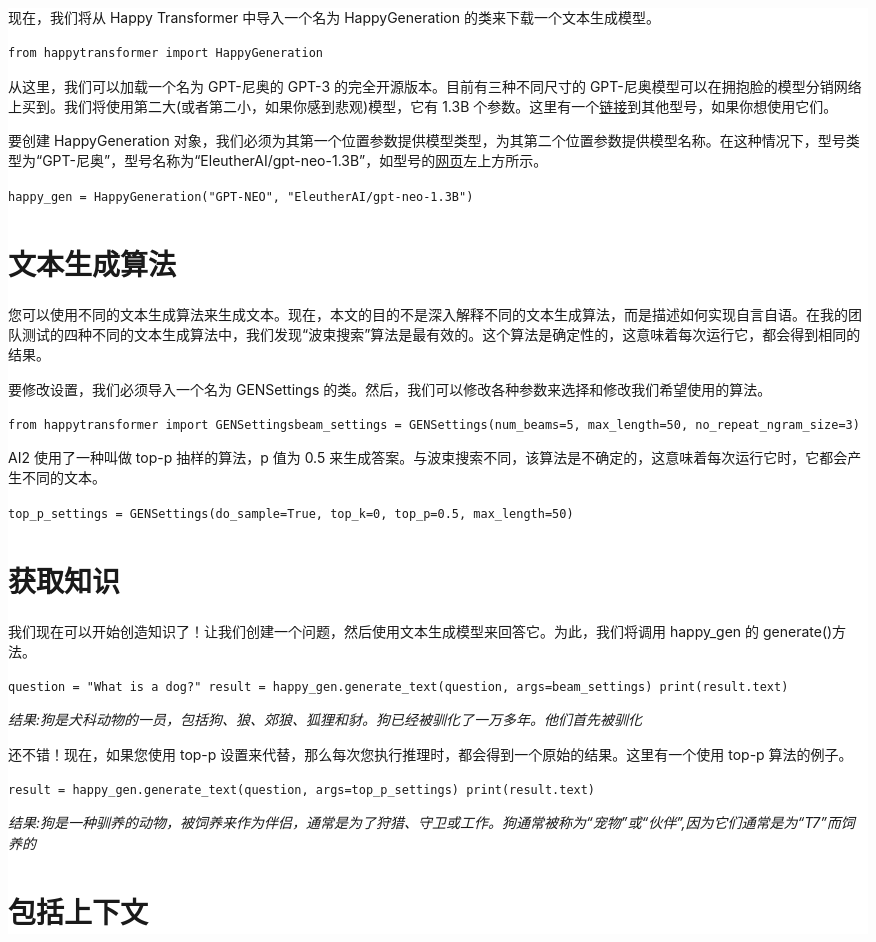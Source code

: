 现在，我们将从 Happy Transformer 中导入一个名为 HappyGeneration 的类来下载一个文本生成模型。

```
from happytransformer import HappyGeneration
```

从这里，我们可以加载一个名为 GPT-尼奥的 GPT-3 的完全开源版本。目前有三种不同尺寸的 GPT-尼奥模型可以在拥抱脸的模型分销网络上买到。我们将使用第二大(或者第二小，如果你感到悲观)模型，它有 1.3B 个参数。这里有一个[链接](https://huggingface.co/EleutherAI)到其他型号，如果你想使用它们。

要创建 HappyGeneration 对象，我们必须为其第一个位置参数提供模型类型，为其第二个位置参数提供模型名称。在这种情况下，型号类型为“GPT-尼奥”，型号名称为“EleutherAI/gpt-neo-1.3B”，如型号的[网页](https://huggingface.co/EleutherAI/gpt-neo-1.3B)左上方所示。

```
happy_gen = HappyGeneration("GPT-NEO", "EleutherAI/gpt-neo-1.3B")
```

# 文本生成算法

您可以使用不同的文本生成算法来生成文本。现在，本文的目的不是深入解释不同的文本生成算法，而是描述如何实现自言自语。在我的团队测试的四种不同的文本生成算法中，我们发现“波束搜索”算法是最有效的。这个算法是确定性的，这意味着每次运行它，都会得到相同的结果。

要修改设置，我们必须导入一个名为 GENSettings 的类。然后，我们可以修改各种参数来选择和修改我们希望使用的算法。

```
from happytransformer import GENSettingsbeam_settings = GENSettings(num_beams=5, max_length=50, no_repeat_ngram_size=3)
```

AI2 使用了一种叫做 top-p 抽样的算法，p 值为 0.5 来生成答案。与波束搜索不同，该算法是不确定的，这意味着每次运行它时，它都会产生不同的文本。

```
top_p_settings = GENSettings(do_sample=True, top_k=0, top_p=0.5, max_length=50)
```

# 获取知识

我们现在可以开始创造知识了！让我们创建一个问题，然后使用文本生成模型来回答它。为此，我们将调用 happy_gen 的 generate()方法。

```
question = "What is a dog?" result = happy_gen.generate_text(question, args=beam_settings) print(result.text)
```

*结果:狗是犬科动物的一员，包括狗、狼、郊狼、狐狸和豺。狗已经被驯化了一万多年。他们首先被驯化*

还不错！现在，如果您使用 top-p 设置来代替，那么每次您执行推理时，都会得到一个原始的结果。这里有一个使用 top-p 算法的例子。

```
result = happy_gen.generate_text(question, args=top_p_settings) print(result.text)
```

*结果:狗是一种驯养的动物，被饲养来作为伴侣，通常是为了狩猎、守卫或工作。狗通常被称为“宠物”或“伙伴”,因为它们通常是为“T7”而饲养的*

# 包括上下文
